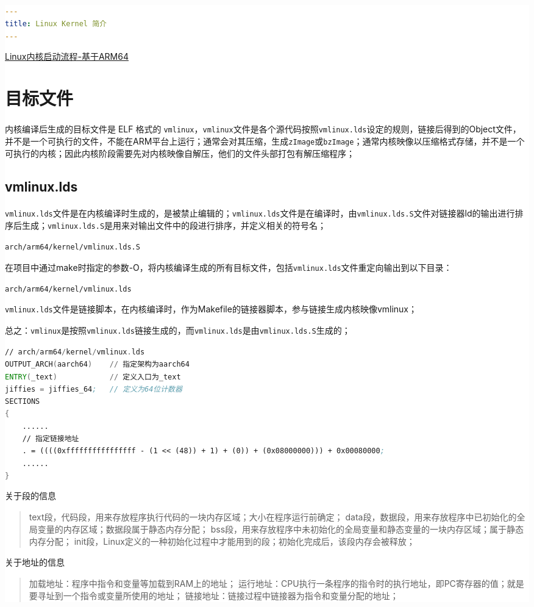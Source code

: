 ```yaml
---
title: Linux Kernel 简介 
---
```


[Linux内核启动流程-基于ARM64](https://mshrimp.github.io/2020/04/19/Linux%E5%86%85%E6%A0%B8%E5%90%AF%E5%8A%A8%E6%B5%81%E7%A8%8B-%E5%9F%BA%E4%BA%8EARM64/)

# 目标文件

内核编译后生成的目标文件是 ELF 格式的 ``vmlinux``，``vmlinux``文件是各个源代码按照``vmlinux.lds``设定的规则，链接后得到的Object文件，并不是一个可执行的文件，不能在ARM平台上运行；通常会对其压缩，生成``zImage``或``bzImage``；通常内核映像以压缩格式存储，并不是一个可执行的内核；因此内核阶段需要先对内核映像自解压，他们的文件头部打包有解压缩程序；

## vmlinux.lds

``vmlinux.lds``文件是在内核编译时生成的，是被禁止编辑的；``vmlinux.lds``文件是在编译时，由``vmlinux.lds.S``文件对链接器ld的输出进行排序后生成；``vmlinux.lds.S``是用来对输出文件中的段进行排序，并定义相关的符号名；
```
arch/arm64/kernel/vmlinux.lds.S
```
在项目中通过make时指定的参数-O，将内核编译生成的所有目标文件，包括``vmlinux.lds``文件重定向输出到以下目录：
```
arch/arm64/kernel/vmlinux.lds
```
``vmlinux.lds``文件是链接脚本，在内核编译时，作为Makefile的链接器脚本，参与链接生成内核映像vmlinux；

总之：``vmlinux``是按照``vmlinux.lds``链接生成的，而``vmlinux.lds``是由``vmlinux.lds.S``生成的；
```asm
// arch/arm64/kernel/vmlinux.lds  
OUTPUT_ARCH(aarch64)	// 指定架构为aarch64  
ENTRY(_text)			// 定义入口为_text  
jiffies = jiffies_64;	// 定义为64位计数器  
SECTIONS  
{  
    ......  
    // 指定链接地址  
    . = ((((0xffffffffffffffff - (1 << (48)) + 1) + (0)) + (0x08000000))) + 0x00080000;  
    ......  
}
```
关于段的信息
>text段，代码段，用来存放程序执行代码的一块内存区域；大小在程序运行前确定；
>data段，数据段，用来存放程序中已初始化的全局变量的内存区域；数据段属于静态内存分配；
>bss段，用来存放程序中未初始化的全局变量和静态变量的一块内存区域；属于静态内存分配；
>init段，Linux定义的一种初始化过程中才能用到的段；初始化完成后，该段内存会被释放；

关于地址的信息
> 加载地址：程序中指令和变量等加载到RAM上的地址；
> 运行地址：CPU执行一条程序的指令时的执行地址，即PC寄存器的值；就是要寻址到一个指令或变量所使用的地址；
> 链接地址：链接过程中链接器为指令和变量分配的地址；
